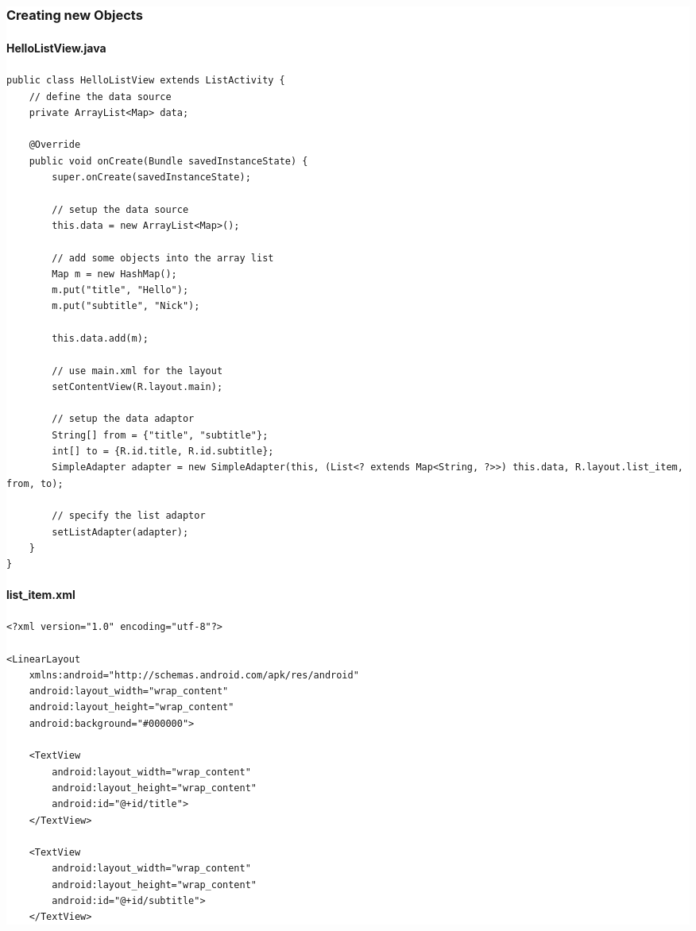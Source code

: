 ### Creating new Objects

#### HelloListView.java

    public class HelloListView extends ListActivity {
    	// define the data source
    	private ArrayList<Map> data;
    	
        @Override
        public void onCreate(Bundle savedInstanceState) {
            super.onCreate(savedInstanceState);
            
            // setup the data source
            this.data = new ArrayList<Map>();
            
            // add some objects into the array list
            Map m = new HashMap();
            m.put("title", "Hello");
            m.put("subtitle", "Nick");
            
            this.data.add(m);
            
            // use main.xml for the layout
            setContentView(R.layout.main);
            
            // setup the data adaptor
            String[] from = {"title", "subtitle"};
            int[] to = {R.id.title, R.id.subtitle};
            SimpleAdapter adapter = new SimpleAdapter(this, (List<? extends Map<String, ?>>) this.data, R.layout.list_item, from, to);
            
            // specify the list adaptor
            setListAdapter(adapter);
        }
    }

#### list_item.xml

    <?xml version="1.0" encoding="utf-8"?>
    
    <LinearLayout 
    	xmlns:android="http://schemas.android.com/apk/res/android"
    	android:layout_width="wrap_content" 
    	android:layout_height="wrap_content" 
    	android:background="#000000">
    	
    	<TextView 
    		android:layout_width="wrap_content"
    		android:layout_height="wrap_content" 
    		android:id="@+id/title">
    	</TextView>
    	
    	<TextView 
    		android:layout_width="wrap_content"
    		android:layout_height="wrap_content" 
    		android:id="@+id/subtitle">
    	</TextView>
    		